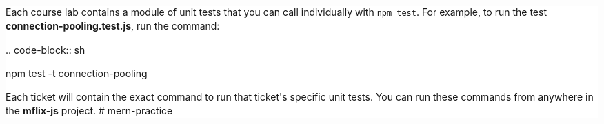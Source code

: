 Each course lab contains a module of unit tests that you can call individually
with ``npm test``. For example, to run the test **connection-pooling.test.js**,
run the command:

.. code-block:: sh

  npm test -t connection-pooling

Each ticket will contain the exact command to run that ticket's specific unit
tests. You can run these commands from anywhere in the **mflix-js** project.
#   m e r n - p r a c t i c e 
 
 